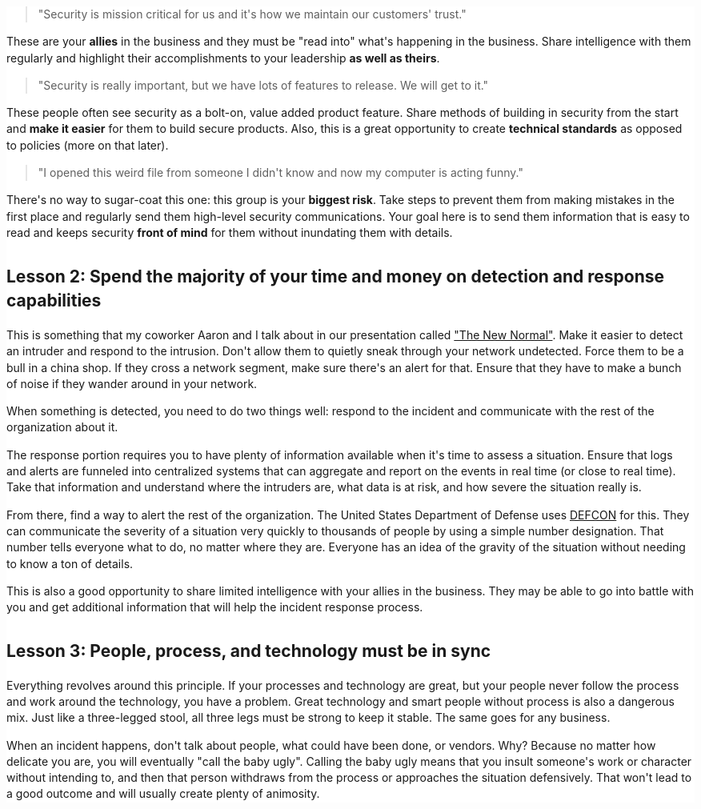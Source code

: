 > "Security is mission critical for us and it's how we maintain our customers' trust."

These are your **allies** in the business and they must be "read into" what's happening in the business. Share intelligence with them regularly and highlight their accomplishments to your leadership **as well as theirs**.

> "Security is really important, but we have lots of features to release. We will get to it."

These people often see security as a bolt-on, value added product feature. Share methods of building in security from the start and **make it easier** for them to build secure products. Also, this is a great opportunity to create **technical standards** as opposed to policies (more on that later).

> "I opened this weird file from someone I didn't know and now my computer is acting funny."

There's no way to sugar-coat this one: this group is your **biggest risk**. Take steps to prevent them from making mistakes in the first place and regularly send them high-level security communications. Your goal here is to send them information that is easy to read and keeps security **front of mind** for them without inundating them with details.

## Lesson 2: Spend the majority of your time and money on detection and response capabilities

This is something that my coworker Aaron and I talk about in our presentation called ["The New Normal"][4]. Make it easier to detect an intruder and respond to the intrusion. Don't allow them to quietly sneak through your network undetected. Force them to be a bull in a china shop. If they cross a network segment, make sure there's an alert for that. Ensure that they have to make a bunch of noise if they wander around in your network.

When something is detected, you need to do two things well: respond to the incident and communicate with the rest of the organization about it.

The response portion requires you to have plenty of information available when it's time to assess a situation. Ensure that logs and alerts are funneled into centralized systems that can aggregate and report on the events in real time (or close to real time). Take that information and understand where the intruders are, what data is at risk, and how severe the situation really is.

From there, find a way to alert the rest of the organization. The United States Department of Defense uses [DEFCON][5] for this. They can communicate the severity of a situation very quickly to thousands of people by using a simple number designation. That number tells everyone what to do, no matter where they are. Everyone has an idea of the gravity of the situation without needing to know a ton of details.

This is also a good opportunity to share limited intelligence with your allies in the business. They may be able to go into battle with you and get additional information that will help the incident response process.

## Lesson 3: People, process, and technology must be in sync

Everything revolves around this principle. If your processes and technology are great, but your people never follow the process and work around the technology, you have a problem. Great technology and smart people without process is also a dangerous mix. Just like a three-legged stool, all three legs must be strong to keep it stable. The same goes for any business.

When an incident happens, don't talk about people, what could have been done, or vendors. Why? Because no matter how delicate you are, you will eventually "call the baby ugly". Calling the baby ugly means that you insult someone's work or character without intending to, and then that person withdraws from the process or approaches the situation defensively. That won't lead to a good outcome and will usually create plenty of animosity.


 [1]: /wp-content/uploads/2015/11/UIW_CIMG7805-e1447167032674.jpg
 [2]: http://www.uiw.edu/cis/
 [3]: http://www.uiw.edu/
 [4]: http://blog.rackspace.com/rackspacesolve-atlanta-session-recap-the-new-normal/
 [5]: https://en.wikipedia.org/wiki/DEFCON
 [6]: https://en.wikipedia.org/wiki/ISO/IEC_27002
 [7]: https://en.wikipedia.org/wiki/NIST_Special_Publication_800-53
 [8]: https://www.pcisecuritystandards.org/security_standards/documents.php
 [9]: https://en.wikipedia.org/wiki/The_Spanish_Inquisition_(Monty_Python)
 [10]: http://heathbrothers.com/books/switch/
 [11]: http://www.johnmaxwell.com/store/products/Winning-With-People-%5BPaperback%5D.html
 [12]: http://itrevolution.com/books/phoenix-project-devops-book/